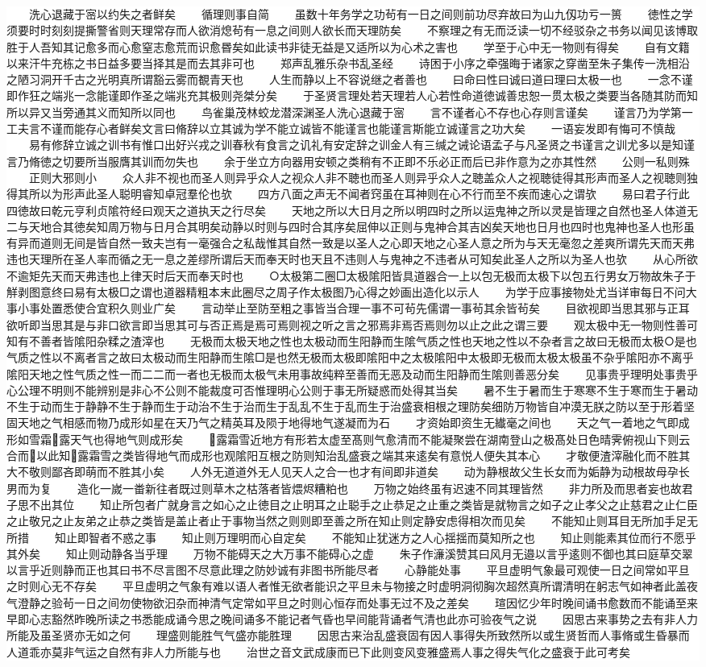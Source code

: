 　　洗心退藏于宻以约失之者鲜矣
　　循理则事自简
　　虽数十年务学之功茍有一日之间则前功尽弃故曰为山九仭功亏一篑
　　徳性之学须要时时刻刻提撕警省则天理常存而人欲消熄茍有一息之间则人欲长而天理防矣
　　不察理之有无而泛读一切不经驳杂之书务以闻见该博取胜于人吾知其记愈多而心愈窒志愈荒而识愈昬矣如此读书非徒无益是又适所以为心术之害也
　　学至于心中无一物则有得矣
　　自有文籍以来汗牛充栋之书日益多要当择其是而去其非可也
　　郑声乱雅乐杂书乱圣经
　　诗困于小序之牵强晦于诸家之穿凿至朱子集传一洗相沿之陋习洞开千古之光明真所谓豁云雾而覩青天也
　　人生而静以上不容说继之者善也
　　曰命曰性曰诚曰道曰理曰太极一也
　　一念不谨即作狂之端兆一念能谨即作圣之端兆充其极则尧桀分矣
　　于圣贤言理处若天理若人心若性命道徳诚善忠恕一贯太极之类要当各随其防而知所以异又当旁通其义而知所以同也
　　鸟雀巢茂林蛟龙潜深渊圣人洗心退藏于宻
　　言不谨者心不存也心存则言谨矣
　　谨言乃为学第一工夫言不谨而能存心者鲜矣文言曰脩辞以立其诚为学不能立诚皆不能谨言也能谨言斯能立诚谨言之功大矣
　　一语妄发即有悔可不慎哉
　　易有修辞立诚之训书有惟口出好兴戎之训春秋有食言之讥礼有安定辞之训金人有三缄之诫论语孟子与凡圣贤之书谨言之训尤多以是知谨言乃脩徳之切要所当服膺其训而勿失也
　　余于坐立方向器用安顿之类稍有不正即不乐必正而后已非作意为之亦其性然
　　公则一私则殊
　　正则大邪则小
　　众人非不视也而圣人则异乎众人之视众人非不聴也而圣人则异乎众人之聴盖众人之视聴徒得其形声而圣人之视聴则独得其所以为形声此圣人聪明睿知卓冠羣伦也欤
　　四方八面之声无不闻者窍虽在耳神则在心不行而至不疾而速心之谓欤
　　易曰君子行此四徳故曰乾元亨利贞隂符经曰观天之道执天之行尽矣
　　天地之所以大日月之所以明四时之所以运鬼神之所以灵是皆理之自然也圣人体道无二与天地合其徳矣知周万物与日月合其明矣动静以时则与四时合其序矣屈伸以正则与鬼神合其吉凶矣天地也日月也四时也鬼神也圣人也形虽有异而道则无间是皆自然一致夫岂有一毫强合之私哉惟其自然一致是以圣人之心即天地之心圣人意之所为与天无毫忽之差爽所谓先天而天弗违也天理所在圣人率而循之无一息之差缪所谓后天而奉天时也天且不违则人与鬼神之不违者从可知矣此圣人之所以为圣人也欤
　　从心所欲不逾矩先天而天弗违也上律天时后天而奉天时也
　　○太极第二圈□太极隂阳皆具道器合一上以包无极而太极下以包五行男女万物故朱子于觧剥图意终曰易有太极□之谓也道器精粗本末此圈尽之周子作太极图乃心得之妙画出造化以示人
　　为学于应事接物处尤当详审每日不问大事小事处置悉使合宜积久则业广矣
　　言动举止至防至粗之事皆当合理一事不可茍先儒谓一事茍其余皆茍矣
　　目欲视即当思其邪与正耳欲听即当思其是与非口欲言即当思其可与否正焉是焉可焉则视之听之言之邪焉非焉否焉则勿以止之此之谓三要
　　观太极中无一物则性善可知有不善者皆隂阳杂糅之渣滓也
　　无极而太极天地之性也太极动而生阳静而生隂气质之性也天地之性以不杂者言之故曰无极而太极○是也气质之性以不离者言之故曰太极动而生阳静而生隂□是也然无极而太极即隂阳中之太极隂阳中太极即无极而太极太极虽不杂乎隂阳亦不离乎隂阳天地之性气质之性一而二二而一者也无极而太极气未用事故纯粹至善而无恶及动而生阳静而生隂则善恶分矣
　　见事贵乎理明处事贵乎心公理不明则不能辨别是非心不公则不能裁度可否惟理明心公则于事无所疑惑而处得其当矣
　　暑不生于暑而生于寒寒不生于寒而生于暑动不生于动而生于静静不生于静而生于动治不生于治而生于乱乱不生于乱而生于治盛衰相根之理防矣细防万物皆自冲漠无朕之防以至于形着坚固天地之气相感而物乃成形如星在天乃气之精英耳及陨于地得地气遂凝而为石
　　才资始即资生无纎毫之间也
　　天之气一着地之气即成形如雪霜露天气也得地气则成形矣
　　露霜雪近地方有形若太虚至髙则气愈清而不能凝聚尝在湖南登山之极髙处日色晴霁俯视山下则云合而以此知露霜雪之类皆得地气而成形也观隂阳互根之防则知治乱盛衰之端其来逺矣有意悦人便失其本心
　　才敬便渣滓融化而不胜其大不敬则鄙吝即萌而不胜其小矣
　　人外无道道外无人见天人之合一也才有间即非道矣
　　动为静根故父生长女而为姤静为动根故母孕长男而为复
　　造化一嵗一畨新往者既过则草木之枯落者皆煨烬糟粕也
　　万物之始终虽有迟速不同其理皆然
　　非力所及而思者妄也故君子思不出其位
　　知止所包者广就身言之如心之止徳目之止明耳之止聪手之止恭足之止重之类皆是就物言之如子之止孝父之止慈君之止仁臣之止敬兄之止友弟之止恭之类皆是盖止者止于事物当然之则则即至善之所在知止则定静安虑得相次而见矣
　　不能知止则耳目无所加手足无所措
　　知止即智者不惑之事
　　知止则万理明而心自定矣
　　不能知止犹迷方之人心揺揺而莫知所之也
　　知止则能素其位而行不愿乎其外矣
　　知止则动静各当乎理
　　万物不能碍天之大万事不能碍心之虚
　　朱子作濓溪赞其曰风月无邉以言乎逺则不御也其曰庭草交翠以言乎近则静而正也其曰书不尽言图不尽意此理之防妙诚有非图书所能尽者
　　心静能处事
　　平旦虚明气象最可观使一日之间常如平旦之时则心无不存矣
　　平旦虚明之气象有难以语人者惟无欲者能识之平旦未与物接之时虚明洞彻胸次超然真所谓清明在躬志气如神者此盖夜气澄静之验茍一日之间勿使物欲汩杂而神清气定常如平旦之时则心恒存而处事无过不及之差矣
　　瑄因忆少年时晚间诵书愈数而不能诵至来早即心志豁然昨晚所读之书悉能成诵今思之晚间诵多不能记者气昏也早间能背诵者气清也此亦可验夜气之说
　　因思古来事势之去有非人力所能及虽圣贤亦无如之何
　　理盛则能胜气气盛亦能胜理
　　因思古来治乱盛衰固有因人事得失所致然所以或生贤哲而人事脩或生昏暴而人道乖亦莫非气运之自然有非人力所能与也
　　治世之音文武成康而已下此则变风变雅盛焉人事之得失气化之盛衰于此可考矣